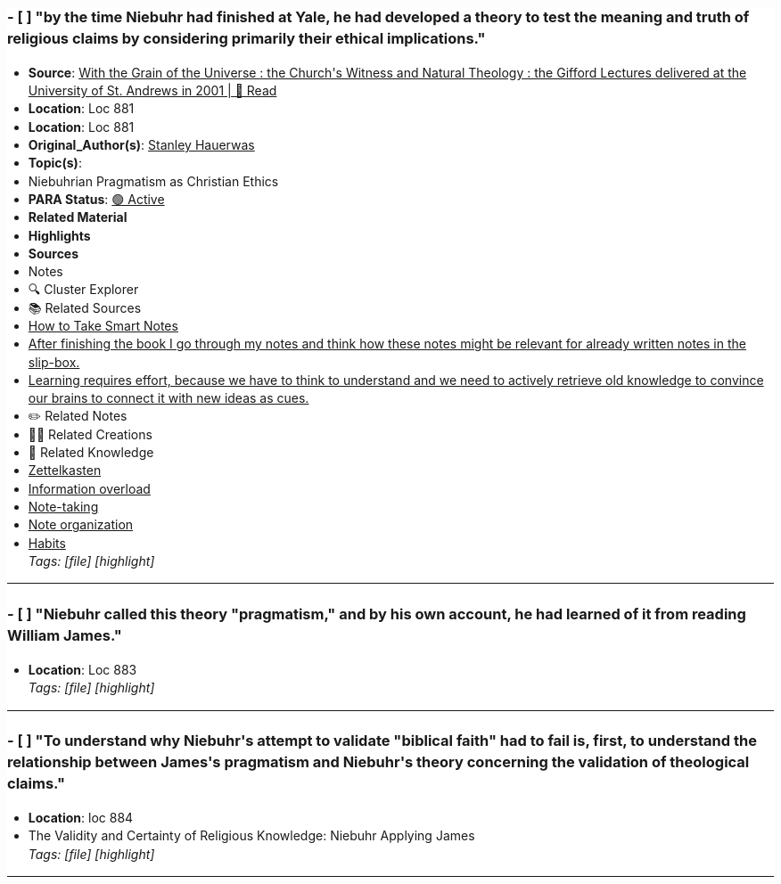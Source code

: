 
### - [ ] "by the time Niebuhr had finished at Yale, he had developed a theory to test the meaning and truth of religious claims by considering primarily their ethical implications." 
- **Source**: [With the Grain of the Universe : the Church's Witness and Natural Theology : the Gifford Lectures delivered at the University of St. Andrews in 2001 | 📗 Read](https://app.tana.inc?nodeid=zUQmp6TUAs)
- **Location**: Loc 881
- **Location**: Loc 881
- **Original_Author(s)**: [Stanley Hauerwas](https://app.tana.inc?nodeid=xLSComSeefX-)
- **Topic(s)**:
- Niebuhrian Pragmatism as Christian Ethics 
- **PARA Status**: [🟢 Active](https://app.tana.inc?nodeid=bTs1Kj8vQY)
- **Related Material**
- **Highlights**
- **Sources**
- Notes
- 🔍 Cluster Explorer
- 📚 Related Sources
- [How to Take Smart Notes](https://app.tana.inc?nodeid=byAWe3r5defP)
- [After finishing the book I go through my notes and think how these notes might be relevant for already written notes in the slip-box.](https://app.tana.inc?nodeid=au-OCcJQlKLZ)
- [Learning requires effort, because we have to think to understand and we need to actively retrieve old knowledge to convince our brains to connect it with new ideas as cues.](https://app.tana.inc?nodeid=9fKTMOJ9adYz)
- ✏️ Related Notes
- 🧑‍🎨 Related Creations
- 🧠 Related Knowledge
- [Zettelkasten](https://app.tana.inc?nodeid=KYSZNSbAfxBS)
- [Information overload](https://app.tana.inc?nodeid=M5X5mJIZz43N)
- [Note-taking](https://app.tana.inc?nodeid=fh8XOdLuJ8wu)
- [Note organization](https://app.tana.inc?nodeid=Nr02dHDSWhGF)
- [Habits](https://app.tana.inc?nodeid=OgyAfUFs1_AA)  
*Tags: [file] [highlight]*

---

### - [ ] "Niebuhr called this theory "pragmatism," and by his own account, he had learned of it from reading William James." 
- **Location**: Loc 883  
*Tags: [file] [highlight]*

---

### - [ ] "To understand why Niebuhr's attempt to validate "biblical faith" had to fail is, first, to understand the relationship between James's pragmatism and Niebuhr's theory concerning the validation of theological claims." 
- **Location**: loc 884
- The Validity and Certainty of Religious Knowledge: Niebuhr Applying James  
*Tags: [file] [highlight]*

---
